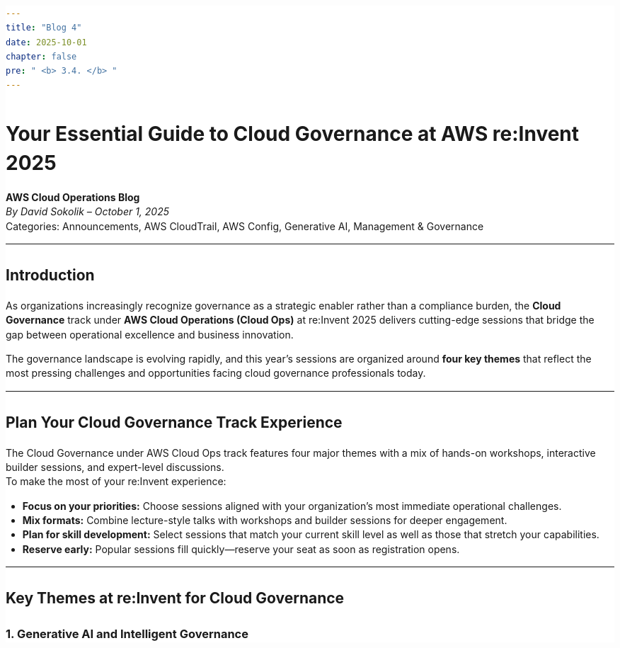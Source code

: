 ```yaml
---
title: "Blog 4"
date: 2025-10-01
chapter: false
pre: " <b> 3.4. </b> "
---
```


# Your Essential Guide to Cloud Governance at AWS re:Invent 2025

**AWS Cloud Operations Blog**  
*By David Sokolik – October 1, 2025*  
Categories: Announcements, AWS CloudTrail, AWS Config, Generative AI, Management & Governance  

---

## Introduction

As organizations increasingly recognize governance as a strategic enabler rather than a compliance burden, the **Cloud Governance** track under **AWS Cloud Operations (Cloud Ops)** at re:Invent 2025 delivers cutting-edge sessions that bridge the gap between operational excellence and business innovation.

The governance landscape is evolving rapidly, and this year’s sessions are organized around **four key themes** that reflect the most pressing challenges and opportunities facing cloud governance professionals today.

---

## Plan Your Cloud Governance Track Experience

The Cloud Governance under AWS Cloud Ops track features four major themes with a mix of hands-on workshops, interactive builder sessions, and expert-level discussions.  
To make the most of your re:Invent experience:

- **Focus on your priorities:** Choose sessions aligned with your organization’s most immediate operational challenges.  
- **Mix formats:** Combine lecture-style talks with workshops and builder sessions for deeper engagement.  
- **Plan for skill development:** Select sessions that match your current skill level as well as those that stretch your capabilities.  
- **Reserve early:** Popular sessions fill quickly—reserve your seat as soon as registration opens.  

---

## Key Themes at re:Invent for Cloud Governance

### 1. Generative AI and Intelligent Governance
